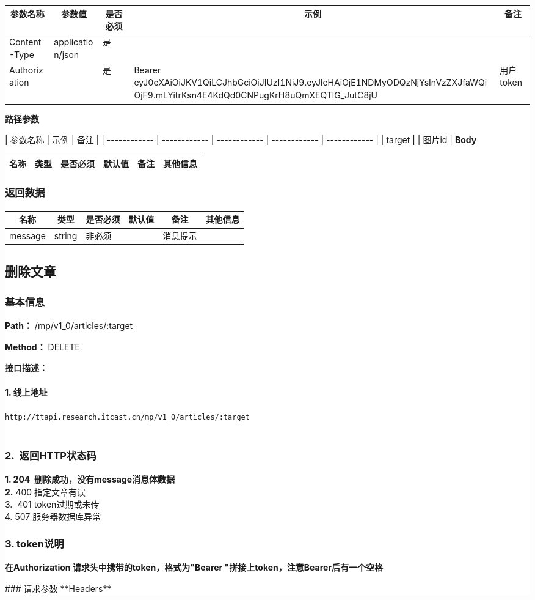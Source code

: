| 参数名称  | 参数值  |  是否必须 | 示例  | 备注  |
| ------------ | ------------ | ------------ | ------------ | ------------ |
| Content-Type  |  application/json | 是  |   |   |
| Authorization  |   | 是  |  Bearer eyJ0eXAiOiJKV1QiLCJhbGciOiJIUzI1NiJ9.eyJleHAiOjE1NDMyODQzNjYsInVzZXJfaWQiOjF9.mLYitrKsn4E4KdQd0CNPugKrH8uQmXEQTlG_JutC8jU |  用户token |
**路径参数**

| 参数名称 | 示例  | 备注  |
| ------------ | ------------ | ------------ | ------------ | ------------ |
| target |   |  图片id |
**Body**

<table>
  <thead class="ant-table-thead">
    <tr>
      <th key=name>名称</th><th key=type>类型</th><th key=required>是否必须</th><th key=default>默认值</th><th key=desc>备注</th><th key=sub>其他信息</th>
    </tr>
  </thead><tbody className="ant-table-tbody">
               </tbody>
              </table>

### 返回数据

<table>
  <thead class="ant-table-thead">
    <tr>
      <th key=name>名称</th><th key=type>类型</th><th key=required>是否必须</th><th key=default>默认值</th><th key=desc>备注</th><th key=sub>其他信息</th>
    </tr>
  </thead><tbody className="ant-table-tbody"><tr key=0-0><td key=0><span style="padding-left: 0px"><span style="color: #8c8a8a"></span> message</span></td><td key=1><span>string</span></td><td key=2>非必须</td><td key=3></td><td key=4><span>消息提示</span></td><td key=5></td></tr>
               </tbody>
              </table>

## 删除文章
<a id=删除文章> </a>
### 基本信息

**Path：** /mp/v1_0/articles/:target

**Method：** DELETE

**接口描述：**
<h4>1. 线上地址</h4>
<pre><code data-language="http" class="lang-http">http://ttapi.research.itcast.cn/mp/v1_0/articles/:target

</code></pre>
<h3>2.&nbsp; 返回HTTP状态码</h3>
<p><strong>1. 204&nbsp; 删除成功，没有message消息体数据</strong><br>
<strong>2.</strong> 400 指定文章有误<br>
3.&nbsp; 401 token过期或未传<br>
4. 507 服务器数据库异常</p>
<h3>3. token说明</h3>
<p><strong>在Authorization 请求头中携带的token，格式为"Bearer "拼接上token，注意Bearer后有一个空格</strong></p>
### 请求参数
**Headers**
